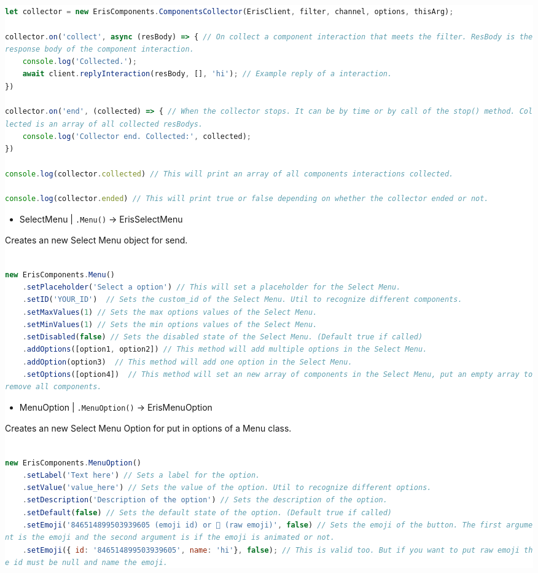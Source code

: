 ```js
let collector = new ErisComponents.ComponentsCollector(ErisClient, filter, channel, options, thisArg);

collector.on('collect', async (resBody) => { // On collect a component interaction that meets the filter. ResBody is the response body of the component interaction.
    console.log('Collected.');
    await client.replyInteraction(resBody, [], 'hi'); // Example reply of a interaction.
})

collector.on('end', (collected) => { // When the collector stops. It can be by time or by call of the stop() method. Collected is an array of all collected resBodys.
    console.log('Collector end. Collected:', collected);
})

console.log(collector.collected) // This will print an array of all components interactions collected.

console.log(collector.ended) // This will print true or false depending on whether the collector ended or not.


```

- SelectMenu | `.Menu()` -> ErisSelectMenu

Creates an new Select Menu object for send.

```js

new ErisComponents.Menu()
    .setPlaceholder('Select a option') // This will set a placeholder for the Select Menu.
    .setID('YOUR_ID')  // Sets the custom_id of the Select Menu. Util to recognize different components.
    .setMaxValues(1) // Sets the max options values of the Select Menu.
    .setMinValues(1) // Sets the min options values of the Select Menu.
    .setDisabled(false) // Sets the disabled state of the Select Menu. (Default true if called)
    .addOptions([option1, option2]) // This method will add multiple options in the Select Menu.
    .addOption(option3)  // This method will add one option in the Select Menu.
    .setOptions([option4])  // This method will set an new array of components in the Select Menu, put an empty array to remove all components.

```

- MenuOption | `.MenuOption()` -> ErisMenuOption

Creates an new Select Menu Option for put in options of a Menu class.

```js

new ErisComponents.MenuOption()
    .setLabel('Text here') // Sets a label for the option.
    .setValue('value_here') // Sets the value of the option. Util to recognize different options.
    .setDescription('Description of the option') // Sets the description of the option.
    .setDefault(false) // Sets the default state of the option. (Default true if called)
    .setEmoji('846514899503939605 (emoji id) or 🤗 (raw emoji)', false) // Sets the emoji of the button. The first argument is the emoji and the second argument is if the emoji is animated or not.
    .setEmoji({ id: '846514899503939605', name: 'hi'}, false); // This is valid too. But if you want to put raw emoji the id must be null and name the emoji.

```
